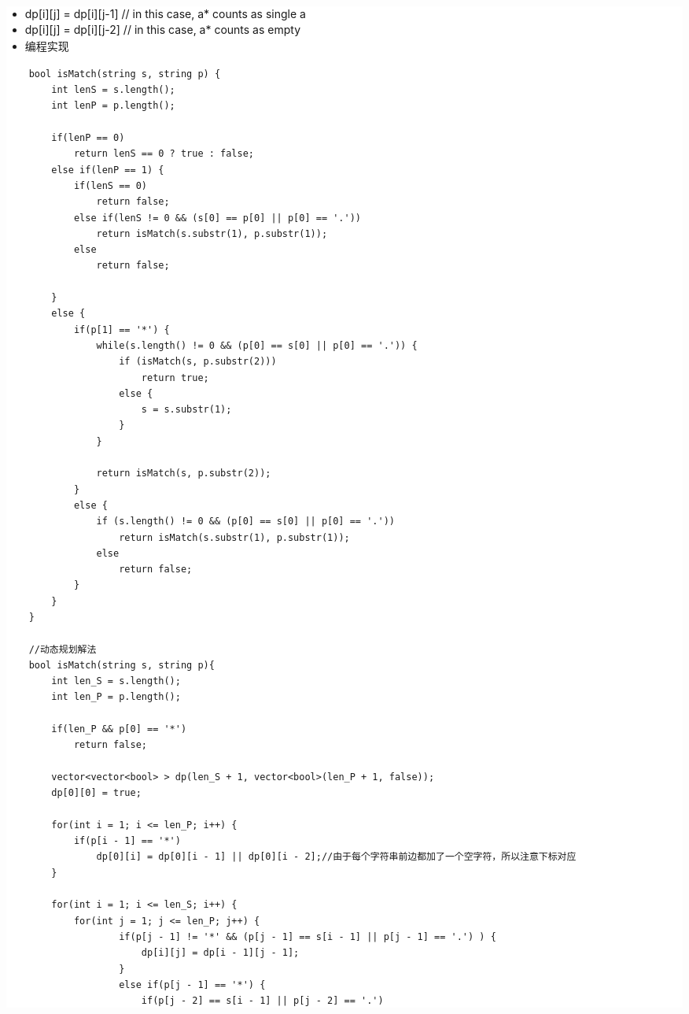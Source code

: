   - dp[i][j] = dp[i][j-1]   // in this case, a* counts as single a
  - dp[i][j] = dp[i][j-2]   // in this case, a* counts as empty
- 编程实现

```
    bool isMatch(string s, string p) {
        int lenS = s.length();
        int lenP = p.length();
        
        if(lenP == 0)
            return lenS == 0 ? true : false;
        else if(lenP == 1) {
            if(lenS == 0)
                return false;
            else if(lenS != 0 && (s[0] == p[0] || p[0] == '.'))
                return isMatch(s.substr(1), p.substr(1));
            else
                return false;
                
        }
        else {
            if(p[1] == '*') {
                while(s.length() != 0 && (p[0] == s[0] || p[0] == '.')) {
                    if (isMatch(s, p.substr(2)))
                        return true;
                    else {
                        s = s.substr(1);
                    }
                }
                
                return isMatch(s, p.substr(2));
            }
            else {
                if (s.length() != 0 && (p[0] == s[0] || p[0] == '.'))
                    return isMatch(s.substr(1), p.substr(1));
                else 
                    return false;
            }
        }
    }
    
    //动态规划解法
    bool isMatch(string s, string p){
        int len_S = s.length();
        int len_P = p.length();

        if(len_P && p[0] == '*')
            return false;

        vector<vector<bool> > dp(len_S + 1, vector<bool>(len_P + 1, false));
        dp[0][0] = true;

        for(int i = 1; i <= len_P; i++) {
            if(p[i - 1] == '*')
                dp[0][i] = dp[0][i - 1] || dp[0][i - 2];//由于每个字符串前边都加了一个空字符，所以注意下标对应
        }

        for(int i = 1; i <= len_S; i++) {
            for(int j = 1; j <= len_P; j++) {
                    if(p[j - 1] != '*' && (p[j - 1] == s[i - 1] || p[j - 1] == '.') ) {
                        dp[i][j] = dp[i - 1][j - 1];
                    }
                    else if(p[j - 1] == '*') {
                        if(p[j - 2] == s[i - 1] || p[j - 2] == '.')
```